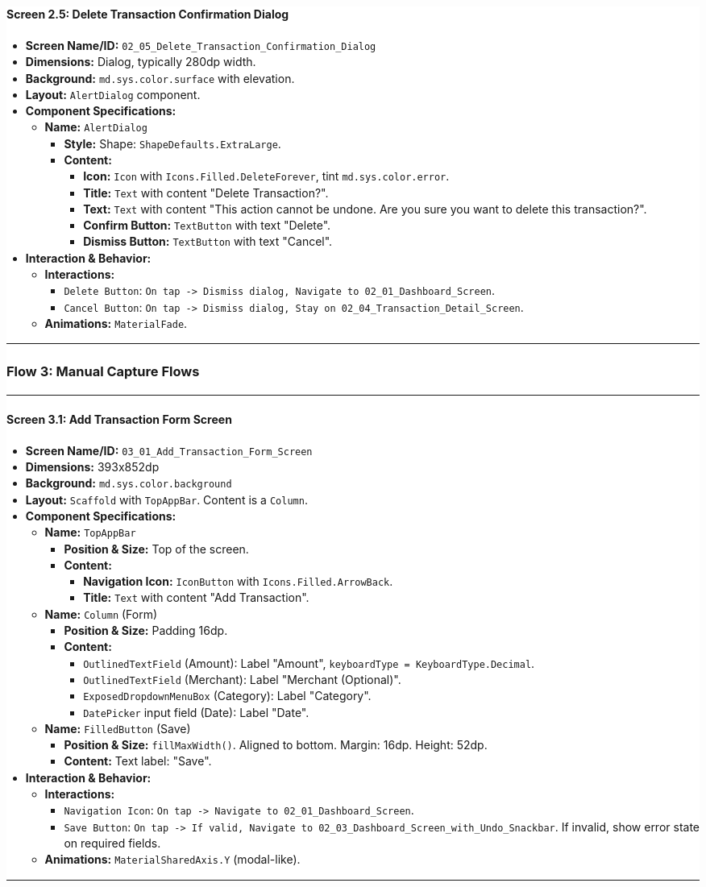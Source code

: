 
#### Screen 2.5: Delete Transaction Confirmation Dialog
- **Screen Name/ID:** `02_05_Delete_Transaction_Confirmation_Dialog`
- **Dimensions:** Dialog, typically 280dp width.
- **Background:** `md.sys.color.surface` with elevation.
- **Layout:** `AlertDialog` component.
- **Component Specifications:**
  - **Name:** `AlertDialog`
    - **Style:** Shape: `ShapeDefaults.ExtraLarge`.
    - **Content:**
      - **Icon:** `Icon` with `Icons.Filled.DeleteForever`, tint `md.sys.color.error`.
      - **Title:** `Text` with content "Delete Transaction?".
      - **Text:** `Text` with content "This action cannot be undone. Are you sure you want to delete this transaction?".
      - **Confirm Button:** `TextButton` with text "Delete".
      - **Dismiss Button:** `TextButton` with text "Cancel".
- **Interaction & Behavior:**
  - **Interactions:**
    - `Delete Button`: `On tap -> Dismiss dialog, Navigate to 02_01_Dashboard_Screen`.
    - `Cancel Button`: `On tap -> Dismiss dialog, Stay on 02_04_Transaction_Detail_Screen`.
  - **Animations:** `MaterialFade`.

---

### Flow 3: Manual Capture Flows

---

#### Screen 3.1: Add Transaction Form Screen
- **Screen Name/ID:** `03_01_Add_Transaction_Form_Screen`
- **Dimensions:** 393x852dp
- **Background:** `md.sys.color.background`
- **Layout:** `Scaffold` with `TopAppBar`. Content is a `Column`.
- **Component Specifications:**
  - **Name:** `TopAppBar`
    - **Position & Size:** Top of the screen.
    - **Content:**
      - **Navigation Icon:** `IconButton` with `Icons.Filled.ArrowBack`.
      - **Title:** `Text` with content "Add Transaction".
  - **Name:** `Column` (Form)
    - **Position & Size:** Padding 16dp.
    - **Content:**
      - `OutlinedTextField` (Amount): Label "Amount", `keyboardType = KeyboardType.Decimal`.
      - `OutlinedTextField` (Merchant): Label "Merchant (Optional)".
      - `ExposedDropdownMenuBox` (Category): Label "Category".
      - `DatePicker` input field (Date): Label "Date".
  - **Name:** `FilledButton` (Save)
    - **Position & Size:** `fillMaxWidth()`. Aligned to bottom. Margin: 16dp. Height: 52dp.
    - **Content:** Text label: "Save".
- **Interaction & Behavior:**
  - **Interactions:**
    - `Navigation Icon`: `On tap -> Navigate to 02_01_Dashboard_Screen`.
    - `Save Button`: `On tap -> If valid, Navigate to 02_03_Dashboard_Screen_with_Undo_Snackbar`. If invalid, show error state on required fields.
  - **Animations:** `MaterialSharedAxis.Y` (modal-like).

---